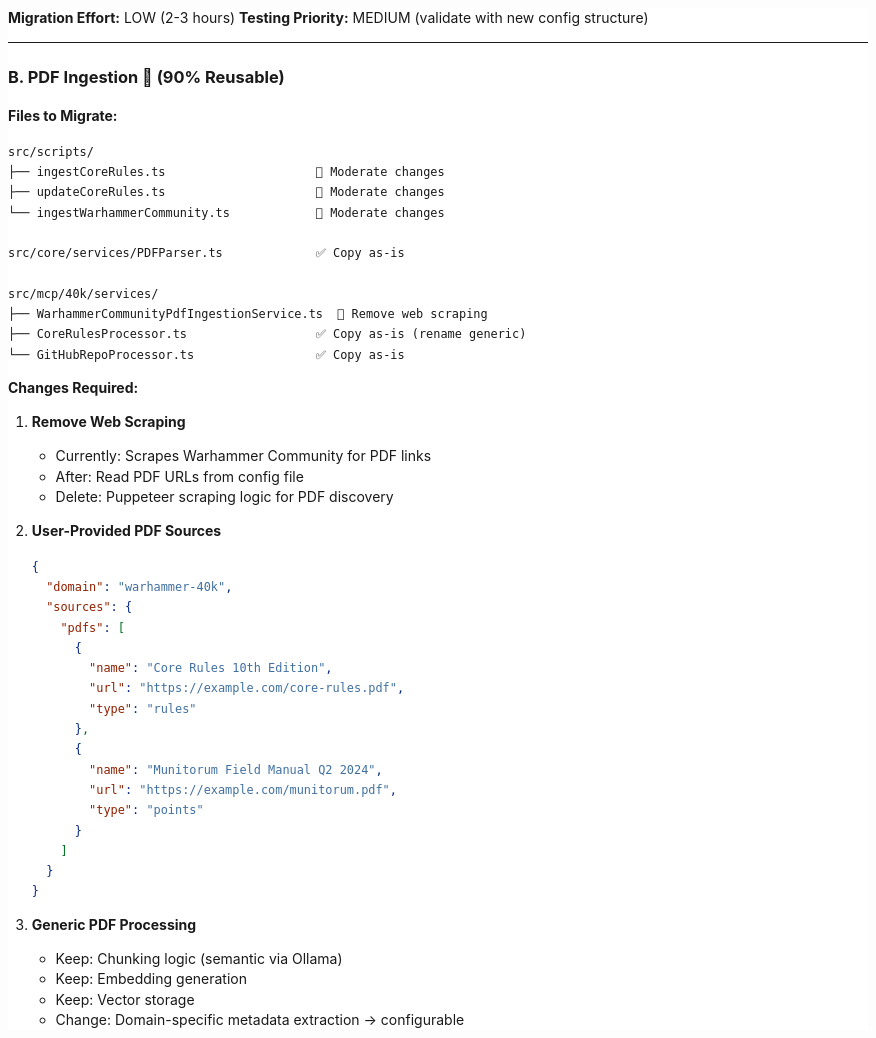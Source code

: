 **Migration Effort:** LOW (2-3 hours)
**Testing Priority:** MEDIUM (validate with new config structure)

---

### B. PDF Ingestion 🔄 (90% Reusable)

**Files to Migrate:**
```
src/scripts/
├── ingestCoreRules.ts                     🔄 Moderate changes
├── updateCoreRules.ts                     🔄 Moderate changes
└── ingestWarhammerCommunity.ts            🔄 Moderate changes

src/core/services/PDFParser.ts             ✅ Copy as-is

src/mcp/40k/services/
├── WarhammerCommunityPdfIngestionService.ts  🔄 Remove web scraping
├── CoreRulesProcessor.ts                  ✅ Copy as-is (rename generic)
└── GitHubRepoProcessor.ts                 ✅ Copy as-is
```

**Changes Required:**

1. **Remove Web Scraping**
   - Currently: Scrapes Warhammer Community for PDF links
   - After: Read PDF URLs from config file
   - Delete: Puppeteer scraping logic for PDF discovery

2. **User-Provided PDF Sources**
   ```json
   {
     "domain": "warhammer-40k",
     "sources": {
       "pdfs": [
         {
           "name": "Core Rules 10th Edition",
           "url": "https://example.com/core-rules.pdf",
           "type": "rules"
         },
         {
           "name": "Munitorum Field Manual Q2 2024",
           "url": "https://example.com/munitorum.pdf",
           "type": "points"
         }
       ]
     }
   }
   ```

3. **Generic PDF Processing**
   - Keep: Chunking logic (semantic via Ollama)
   - Keep: Embedding generation
   - Keep: Vector storage
   - Change: Domain-specific metadata extraction → configurable
